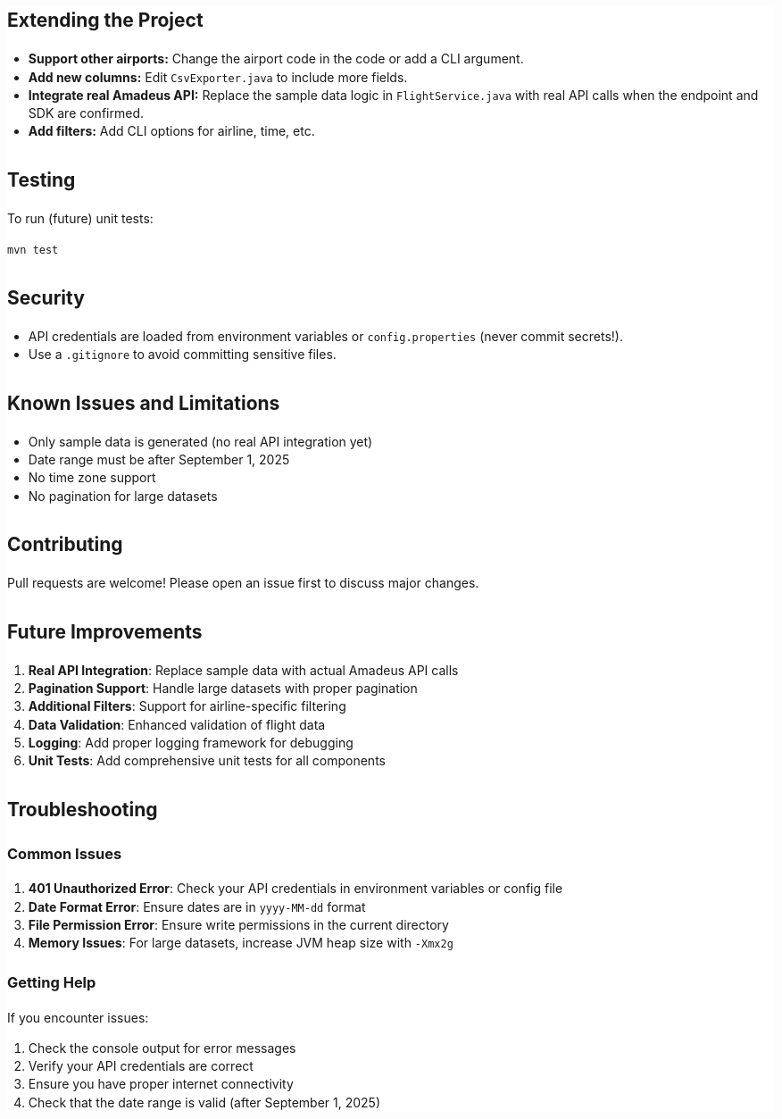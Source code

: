 ## Extending the Project

- **Support other airports:** Change the airport code in the code or add a CLI argument.
- **Add new columns:** Edit `CsvExporter.java` to include more fields.
- **Integrate real Amadeus API:** Replace the sample data logic in `FlightService.java` with real API calls when the endpoint and SDK are confirmed.
- **Add filters:** Add CLI options for airline, time, etc.

## Testing

To run (future) unit tests:
```sh
mvn test
```

## Security
- API credentials are loaded from environment variables or `config.properties` (never commit secrets!).
- Use a `.gitignore` to avoid committing sensitive files.

## Known Issues and Limitations
- Only sample data is generated (no real API integration yet)
- Date range must be after September 1, 2025
- No time zone support
- No pagination for large datasets

## Contributing
Pull requests are welcome! Please open an issue first to discuss major changes.

## Future Improvements

1. **Real API Integration**: Replace sample data with actual Amadeus API calls
2. **Pagination Support**: Handle large datasets with proper pagination
3. **Additional Filters**: Support for airline-specific filtering
4. **Data Validation**: Enhanced validation of flight data
5. **Logging**: Add proper logging framework for debugging
6. **Unit Tests**: Add comprehensive unit tests for all components

## Troubleshooting

### Common Issues

1. **401 Unauthorized Error**: Check your API credentials in environment variables or config file
2. **Date Format Error**: Ensure dates are in `yyyy-MM-dd` format
3. **File Permission Error**: Ensure write permissions in the current directory
4. **Memory Issues**: For large datasets, increase JVM heap size with `-Xmx2g`

### Getting Help

If you encounter issues:
1. Check the console output for error messages
2. Verify your API credentials are correct
3. Ensure you have proper internet connectivity
4. Check that the date range is valid (after September 1, 2025) 